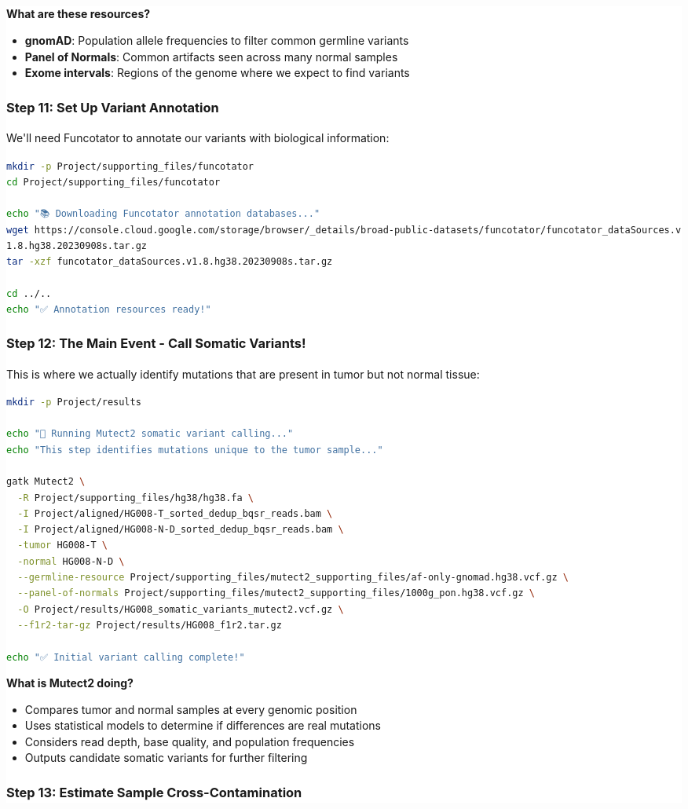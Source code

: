 **What are these resources?**
- **gnomAD**: Population allele frequencies to filter common germline variants
- **Panel of Normals**: Common artifacts seen across many normal samples
- **Exome intervals**: Regions of the genome where we expect to find variants

### Step 11: Set Up Variant Annotation

We'll need Funcotator to annotate our variants with biological information:

```bash
mkdir -p Project/supporting_files/funcotator
cd Project/supporting_files/funcotator

echo "📚 Downloading Funcotator annotation databases..."
wget https://console.cloud.google.com/storage/browser/_details/broad-public-datasets/funcotator/funcotator_dataSources.v1.8.hg38.20230908s.tar.gz
tar -xzf funcotator_dataSources.v1.8.hg38.20230908s.tar.gz

cd ../..
echo "✅ Annotation resources ready!"
```

### Step 12: The Main Event - Call Somatic Variants!

This is where we actually identify mutations that are present in tumor but not normal tissue:

```bash
mkdir -p Project/results

echo "🔬 Running Mutect2 somatic variant calling..."
echo "This step identifies mutations unique to the tumor sample..."

gatk Mutect2 \
  -R Project/supporting_files/hg38/hg38.fa \
  -I Project/aligned/HG008-T_sorted_dedup_bqsr_reads.bam \
  -I Project/aligned/HG008-N-D_sorted_dedup_bqsr_reads.bam \
  -tumor HG008-T \
  -normal HG008-N-D \
  --germline-resource Project/supporting_files/mutect2_supporting_files/af-only-gnomad.hg38.vcf.gz \
  --panel-of-normals Project/supporting_files/mutect2_supporting_files/1000g_pon.hg38.vcf.gz \
  -O Project/results/HG008_somatic_variants_mutect2.vcf.gz \
  --f1r2-tar-gz Project/results/HG008_f1r2.tar.gz

echo "✅ Initial variant calling complete!"
```

**What is Mutect2 doing?**
- Compares tumor and normal samples at every genomic position
- Uses statistical models to determine if differences are real mutations
- Considers read depth, base quality, and population frequencies
- Outputs candidate somatic variants for further filtering

### Step 13: Estimate Sample Cross-Contamination
